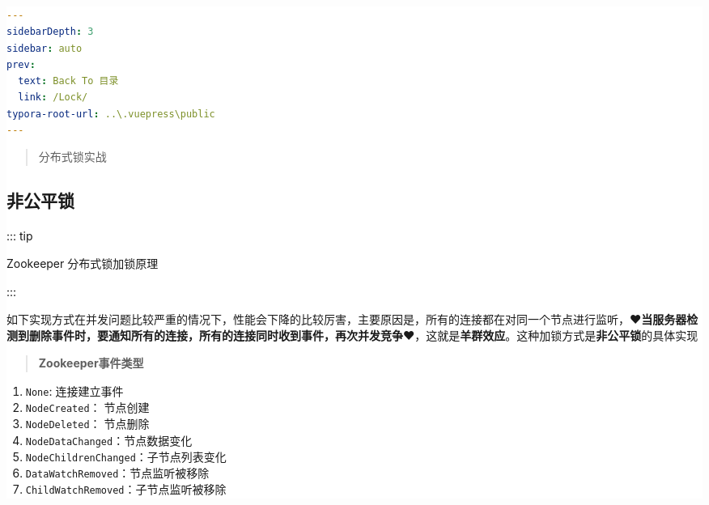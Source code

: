 ```yaml
---
sidebarDepth: 3
sidebar: auto
prev:
  text: Back To 目录
  link: /Lock/
typora-root-url: ..\.vuepress\public
---
```




> 分布式锁实战

## 非公平锁

::: tip

Zookeeper 分布式锁加锁原理

:::

如下实现方式在并发问题比较严重的情况下，性能会下降的比较厉害，主要原因是，所有的连接都在对同一个节点进行监听，❤️**当服务器检测到删除事件时，要通知所有的连接，所有的连接同时收到事件，再次并发竞争**❤️，这就是**羊群效应**。这种加锁方式是**非公平锁**的具体实现

> **Zookeeper事件类型**

1. `None`: 连接建立事件
2. `NodeCreated`： 节点创建
3. `NodeDeleted`： 节点删除
4. `NodeDataChanged`：节点数据变化
5. `NodeChildrenChanged`：子节点列表变化
6. `DataWatchRemoved`：节点监听被移除
7. `ChildWatchRemoved`：子节点监听被移除
